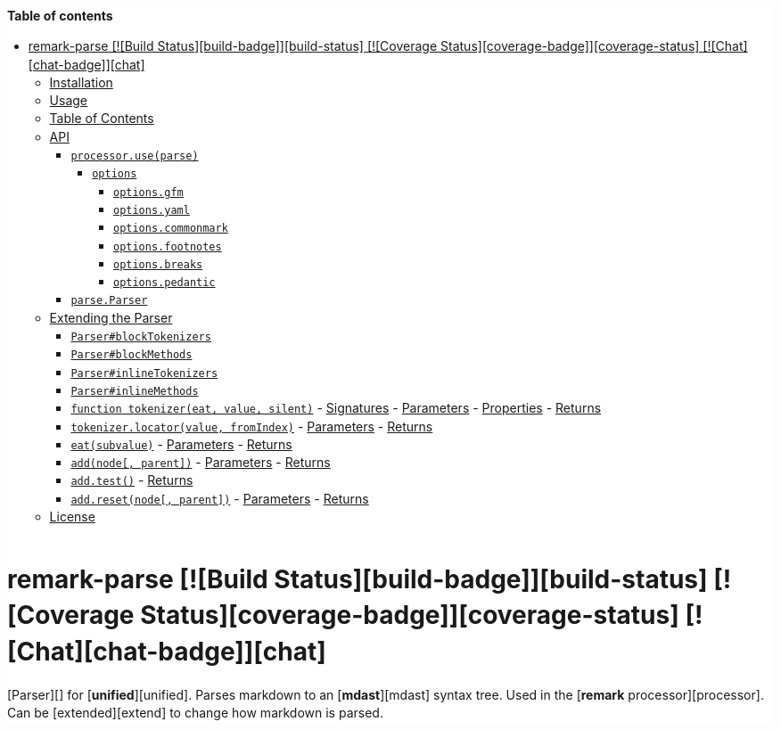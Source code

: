 

**Table of contents**

- [remark-parse [![Build Status][build-badge]][build-status] [![Coverage Status][coverage-badge]][coverage-status] [![Chat][chat-badge]][chat]](#remark-parse-build-statusbuild-badgebuild-status-coverage-statuscoverage-badgecoverage-status-chatchat-badgechat)
  - [Installation](#installation)
  - [Usage](#usage)
  - [Table of Contents](#table-of-contents)
  - [API](#api)
    - [`processor.use(parse)`](#processoruseparse)
      - [`options`](#options)
        - [`options.gfm`](#optionsgfm)
        - [`options.yaml`](#optionsyaml)
        - [`options.commonmark`](#optionscommonmark)
        - [`options.footnotes`](#optionsfootnotes)
        - [`options.breaks`](#optionsbreaks)
        - [`options.pedantic`](#optionspedantic)
    - [`parse.Parser`](#parseparser)
  - [Extending the Parser](#extending-the-parser)
    - [`Parser#blockTokenizers`](#parserblocktokenizers)
    - [`Parser#blockMethods`](#parserblockmethods)
    - [`Parser#inlineTokenizers`](#parserinlinetokenizers)
    - [`Parser#inlineMethods`](#parserinlinemethods)
    - [`function tokenizer(eat, value, silent)`](#function-tokenizereat-value-silent)
          - [Signatures](#signatures)
          - [Parameters](#parameters)
          - [Properties](#properties)
          - [Returns](#returns)
    - [`tokenizer.locator(value, fromIndex)`](#tokenizerlocatorvalue-fromindex)
          - [Parameters](#parameters-1)
          - [Returns](#returns-1)
    - [`eat(subvalue)`](#eatsubvalue)
          - [Parameters](#parameters-2)
          - [Returns](#returns-2)
    - [`add(node[, parent])`](#addnode-parent)
          - [Parameters](#parameters-3)
          - [Returns](#returns-3)
    - [`add.test()`](#addtest)
          - [Returns](#returns-4)
    - [`add.reset(node[, parent])`](#addresetnode-parent)
          - [Parameters](#parameters-4)
          - [Returns](#returns-5)
  - [License](#license)



# remark-parse [![Build Status][build-badge]][build-status] [![Coverage Status][coverage-badge]][coverage-status] [![Chat][chat-badge]][chat]

[Parser][] for [**unified**][unified].  Parses markdown to an
[**mdast**][mdast] syntax tree.  Used in the [**remark**
processor][processor].  Can be [extended][extend] to change how
markdown is parsed.


[^1]: This reference footnote contains a paragraph...
[build-badge]: https://img.shields.io/travis/wooorm/remark.svg
[build-status]: https://travis-ci.org/wooorm/remark
[coverage-badge]: https://img.shields.io/codecov/c/github/wooorm/remark.svg
[coverage-status]: https://codecov.io/github/wooorm/remark
[chat-badge]: https://img.shields.io/gitter/room/wooorm/remark.svg
[chat]: https://gitter.im/wooorm/remark
[license]: https://github.com/wooorm/remark/blob/master/LICENSE
[author]: http://wooorm.com
[npm]: https://docs.npmjs.com/cli/install
[unified]: https://github.com/wooorm/unified
[parse]: https://github.com/wooorm/unified#processorparsefilevalue-options
[process]: https://github.com/wooorm/unified#processorprocessfilevalue-options-done
[pipe]: https://github.com/wooorm/unified#processorpipestream-options
[processor]: https://github.com/wooorm/remark/blob/master/packages/remark
[mdast]: https://github.com/wooorm/mdast
[escapes]: http://spec.commonmark.org/0.25/#backslash-escapes
[node]: https://github.com/wooorm/unist#node
[location]: https://github.com/wooorm/unist#location
[options-gfm]: #optionsgfm
[options-yaml]: #optionsyaml
[options-commonmark]: #optionscommonmark
[options-footnotes]: #optionsfootnotes
[options-pedantic]: #optionspedantic
[options-breaks]: #optionsbreaks
[parser]: https://github.com/wooorm/unified#processorparser
[extend]: #extending-the-parser
[tokenizer]: #function-tokenizereat-value-silent
[locator]: #tokenizerlocatorvalue-fromindex
[eat]: #eatsubvalue
[add]: #addnode-parent